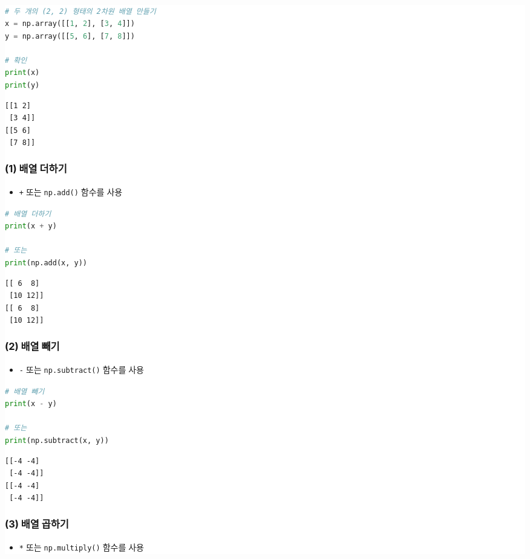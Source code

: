 

```python
# 두 개의 (2, 2) 형태의 2차원 배열 만들기
x = np.array([[1, 2], [3, 4]])
y = np.array([[5, 6], [7, 8]])

# 확인
print(x)
print(y)
```

    [[1 2]
     [3 4]]
    [[5 6]
     [7 8]]
    

### (1) 배열 더하기
- `+` 또는 `np.add()` 함수를 사용


```python
# 배열 더하기
print(x + y)

# 또는
print(np.add(x, y))
```

    [[ 6  8]
     [10 12]]
    [[ 6  8]
     [10 12]]
    

### (2) 배열 빼기
- `-` 또는 `np.subtract()` 함수를 사용


```python
# 배열 빼기
print(x - y)

# 또는
print(np.subtract(x, y))
```

    [[-4 -4]
     [-4 -4]]
    [[-4 -4]
     [-4 -4]]
    

### (3) 배열 곱하기
- `*` 또는 `np.multiply()` 함수를 사용
